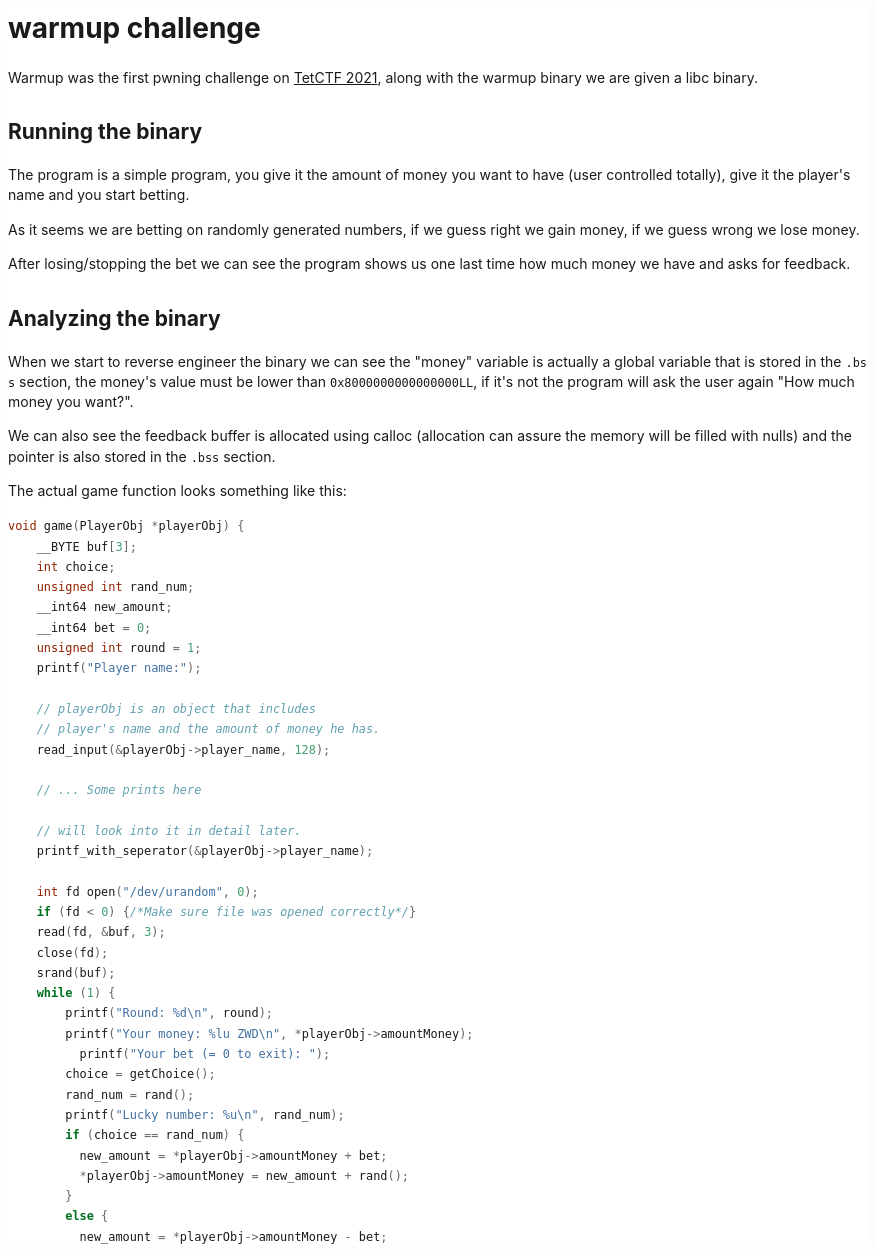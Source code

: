 # warmup challenge 

Warmup was the first pwning challenge on [TetCTF 2021](https://ctftime.org/event/1213), along with the warmup binary we are given a libc binary.

## Running the binary

The program is a simple program, you give it the amount of money you want to have (user controlled totally), give it the player's name and you start betting.

As it seems we are betting on randomly generated numbers, if we guess right we gain money, if we guess wrong we lose money.

After losing/stopping the bet we can see the program shows us one last time how much money we have and asks for feedback.

## Analyzing the binary

When we start to reverse engineer the binary we can see the "money" variable is actually a global variable that is stored in the `.bss` section, the money's value must be lower than `0x8000000000000000LL`, if it's not the program will ask the user again "How much money you want?".

We can also see the feedback buffer is allocated using calloc (allocation can assure the memory will be filled with nulls) and the pointer is also stored in the `.bss` section.

The actual game function looks something like this:

```c
void game(PlayerObj *playerObj) {
    __BYTE buf[3];
    int choice;
    unsigned int rand_num;
    __int64 new_amount;
    __int64 bet = 0;
    unsigned int round = 1;
    printf("Player name:");

    // playerObj is an object that includes 
    // player's name and the amount of money he has.
    read_input(&playerObj->player_name, 128);
    
    // ... Some prints here
    
    // will look into it in detail later.
    printf_with_seperator(&playerObj->player_name); 

    int fd open("/dev/urandom", 0);
    if (fd < 0) {/*Make sure file was opened correctly*/}
    read(fd, &buf, 3);
    close(fd);
    srand(buf);
    while (1) {
        printf("Round: %d\n", round);
        printf("Your money: %lu ZWD\n", *playerObj->amountMoney);
	      printf("Your bet (= 0 to exit): ");
        choice = getChoice();
        rand_num = rand();
        printf("Lucky number: %u\n", rand_num);
        if (choice == rand_num) {
          new_amount = *playerObj->amountMoney + bet;
          *playerObj->amountMoney = new_amount + rand();
        }
        else {
          new_amount = *playerObj->amountMoney - bet;
```